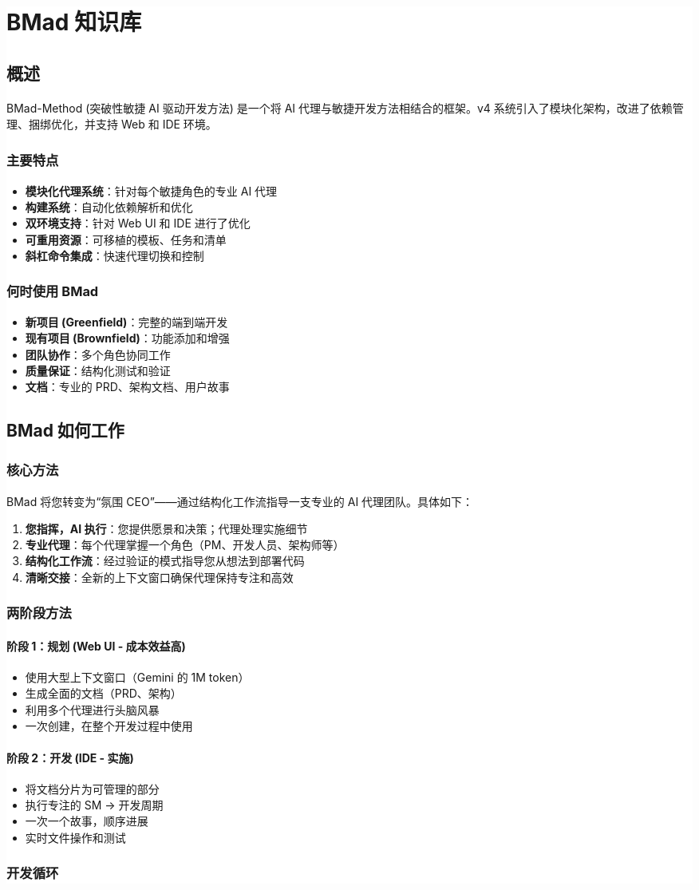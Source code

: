 # BMad 知识库

## 概述

BMad-Method (突破性敏捷 AI 驱动开发方法) 是一个将 AI 代理与敏捷开发方法相结合的框架。v4 系统引入了模块化架构，改进了依赖管理、捆绑优化，并支持 Web 和 IDE 环境。

### 主要特点

- **模块化代理系统**：针对每个敏捷角色的专业 AI 代理
- **构建系统**：自动化依赖解析和优化
- **双环境支持**：针对 Web UI 和 IDE 进行了优化
- **可重用资源**：可移植的模板、任务和清单
- **斜杠命令集成**：快速代理切换和控制

### 何时使用 BMad

- **新项目 (Greenfield)**：完整的端到端开发
- **现有项目 (Brownfield)**：功能添加和增强
- **团队协作**：多个角色协同工作
- **质量保证**：结构化测试和验证
- **文档**：专业的 PRD、架构文档、用户故事

## BMad 如何工作

### 核心方法

BMad 将您转变为“氛围 CEO”——通过结构化工作流指导一支专业的 AI 代理团队。具体如下：

1. **您指挥，AI 执行**：您提供愿景和决策；代理处理实施细节
2. **专业代理**：每个代理掌握一个角色（PM、开发人员、架构师等）
3. **结构化工作流**：经过验证的模式指导您从想法到部署代码
4. **清晰交接**：全新的上下文窗口确保代理保持专注和高效

### 两阶段方法

#### 阶段 1：规划 (Web UI - 成本效益高)

- 使用大型上下文窗口（Gemini 的 1M token）
- 生成全面的文档（PRD、架构）
- 利用多个代理进行头脑风暴
- 一次创建，在整个开发过程中使用

#### 阶段 2：开发 (IDE - 实施)

- 将文档分片为可管理的部分
- 执行专注的 SM → 开发周期
- 一次一个故事，顺序进展
- 实时文件操作和测试

### 开发循环
